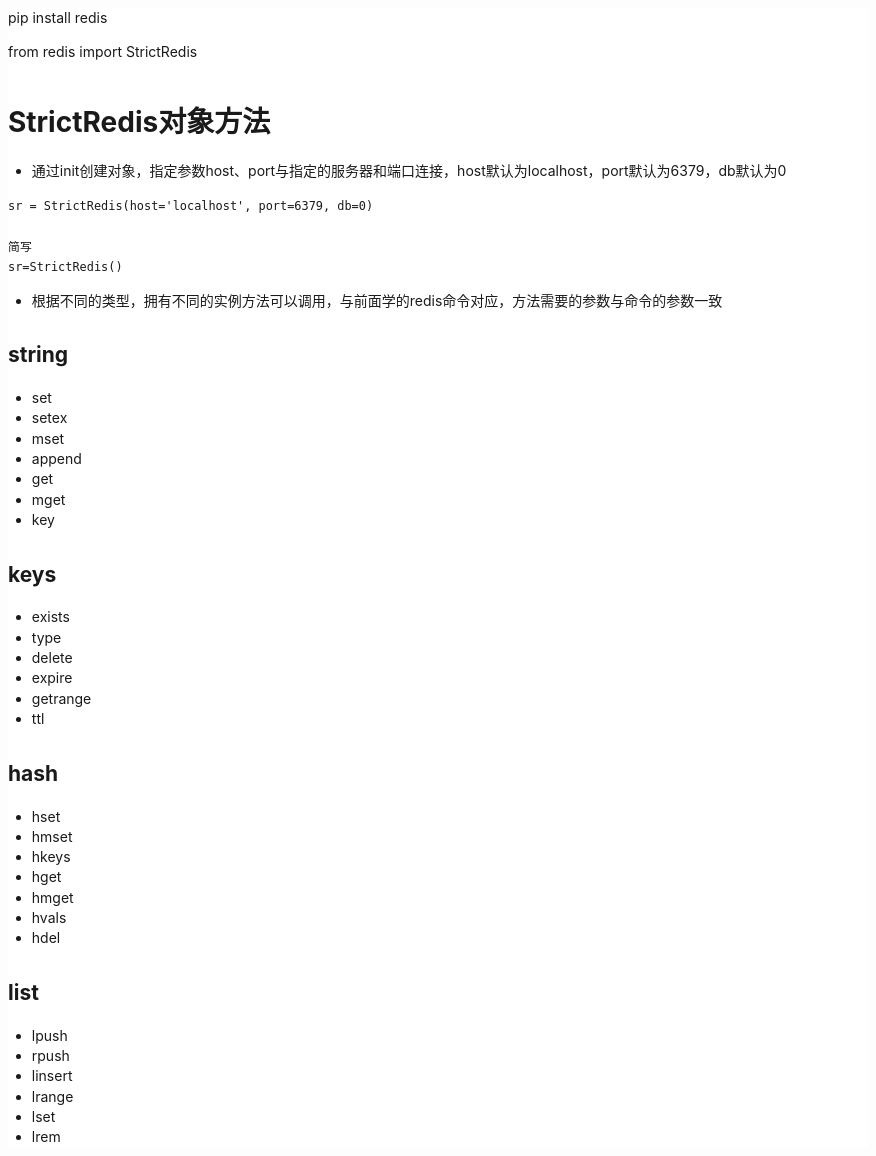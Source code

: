 pip install redis

from redis import StrictRedis

# StrictRedis对象⽅法

- 通过init创建对象，指定参数host、port与指定的服务器和端⼝连接，host默认为localhost，port默认为6379，db默认为0

```
sr = StrictRedis(host='localhost', port=6379, db=0)

简写
sr=StrictRedis()
```

- 根据不同的类型，拥有不同的实例⽅法可以调⽤，与前⾯学的redis命令对应，⽅法需要的参数与命令的参数⼀致

## string

- set
- setex
- mset
- append
- get
- mget
- key

## keys

- exists
- type
- delete
- expire
- getrange
- ttl

## hash

- hset
- hmset
- hkeys
- hget
- hmget
- hvals
- hdel

## list

- lpush
- rpush
- linsert
- lrange
- lset
- lrem
